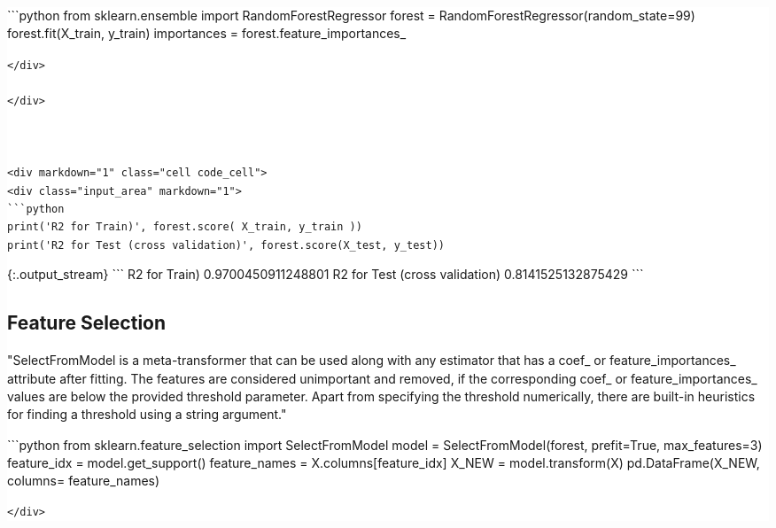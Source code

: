 

<div markdown="1" class="cell code_cell">
<div class="input_area" markdown="1">
```python
from sklearn.ensemble import RandomForestRegressor
forest = RandomForestRegressor(random_state=99)
forest.fit(X_train, y_train) 
importances = forest.feature_importances_

```
</div>

</div>



<div markdown="1" class="cell code_cell">
<div class="input_area" markdown="1">
```python
print('R2 for Train)', forest.score( X_train, y_train ))
print('R2 for Test (cross validation)', forest.score(X_test, y_test))

```
</div>

<div class="output_wrapper" markdown="1">
<div class="output_subarea" markdown="1">
{:.output_stream}
```
R2 for Train) 0.9700450911248801
R2 for Test (cross validation) 0.8141525132875429
```
</div>
</div>
</div>



## Feature Selection
"SelectFromModel is a meta-transformer that can be used along with any estimator that has a coef_ or feature_importances_ attribute after fitting. The features are considered unimportant and removed, if the corresponding coef_ or feature_importances_ values are below the provided threshold parameter. Apart from specifying the threshold numerically, there are built-in heuristics for finding a threshold using a string argument."







<div markdown="1" class="cell code_cell">
<div class="input_area" markdown="1">
```python
from sklearn.feature_selection import SelectFromModel
model = SelectFromModel(forest, prefit=True, max_features=3)
feature_idx = model.get_support()
feature_names = X.columns[feature_idx]
X_NEW = model.transform(X)
pd.DataFrame(X_NEW, columns= feature_names)


```
</div>

